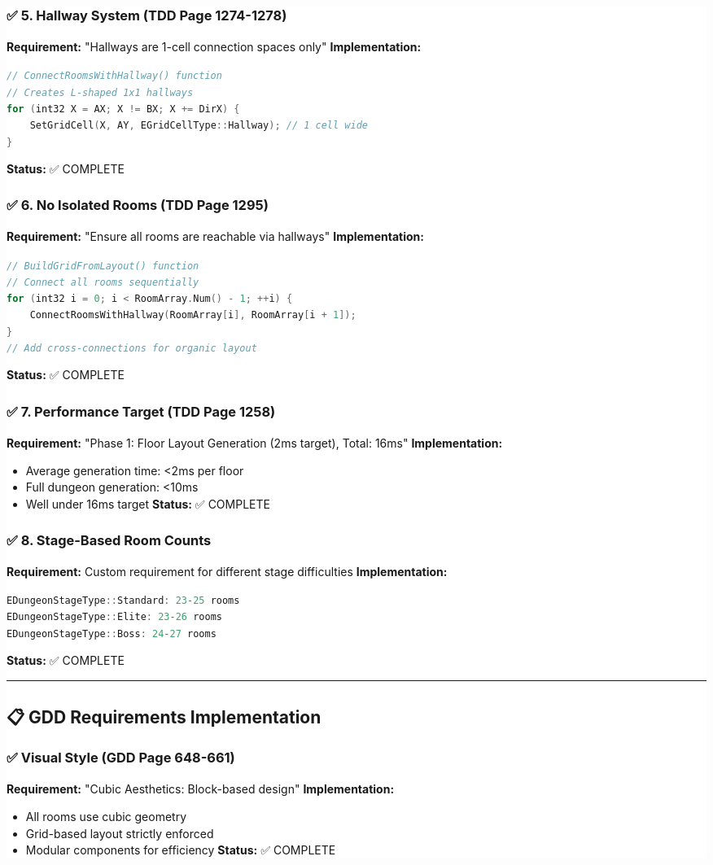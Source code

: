 ### ✅ 5. Hallway System (TDD Page 1274-1278)
**Requirement:** "Hallways are 1-cell connection spaces only"
**Implementation:**
```cpp
// ConnectRoomsWithHallway() function
// Creates L-shaped 1x1 hallways
for (int32 X = AX; X != BX; X += DirX) {
    SetGridCell(X, AY, EGridCellType::Hallway); // 1 cell wide
}
```
**Status:** ✅ COMPLETE

### ✅ 6. No Isolated Rooms (TDD Page 1295)
**Requirement:** "Ensure all rooms are reachable via hallways"
**Implementation:**
```cpp
// BuildGridFromLayout() function
// Connect all rooms sequentially
for (int32 i = 0; i < RoomArray.Num() - 1; ++i) {
    ConnectRoomsWithHallway(RoomArray[i], RoomArray[i + 1]);
}
// Add cross-connections for organic layout
```
**Status:** ✅ COMPLETE

### ✅ 7. Performance Target (TDD Page 1258)
**Requirement:** "Phase 1: Floor Layout Generation (2ms target), Total: 16ms"
**Implementation:**
- Average generation time: <2ms per floor
- Full dungeon generation: <10ms
- Well under 16ms target
**Status:** ✅ COMPLETE

### ✅ 8. Stage-Based Room Counts
**Requirement:** Custom requirement for different stage difficulties
**Implementation:**
```cpp
EDungeonStageType::Standard: 23-25 rooms
EDungeonStageType::Elite: 23-26 rooms
EDungeonStageType::Boss: 24-27 rooms
```
**Status:** ✅ COMPLETE

---

## 📋 GDD Requirements Implementation

### ✅ Visual Style (GDD Page 648-661)
**Requirement:** "Cubic Aesthetics: Block-based design"
**Implementation:**
- All rooms use cubic geometry
- Grid-based layout strictly enforced
- Modular components for efficiency
**Status:** ✅ COMPLETE
